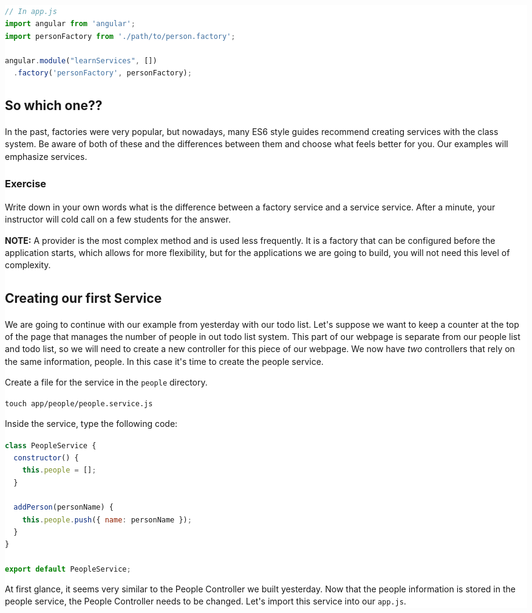 ```js
// In app.js
import angular from 'angular';
import personFactory from './path/to/person.factory';

angular.module("learnServices", [])
  .factory('personFactory', personFactory);
```

## So which one??

In the past, factories were very popular, but nowadays, many ES6 style guides recommend creating services with the class system. Be aware of both of these and the differences between them and choose what feels better for you. Our examples will emphasize services.

### Exercise

Write down in your own words what is the difference between a factory service and a service service. After a minute, your instructor will cold call on a few students for the answer.

**NOTE:** A provider is the most complex method and is used less frequently. It is a factory that can be configured before the application starts, which allows for more flexibility, but for the applications we are going to build, you will not need this level of complexity.

## Creating our first Service

We are going to continue with our example from yesterday with our todo list. Let's suppose we want to keep a counter at the top of the page that manages the number of people in out todo list system. This part of our webpage is separate from our people list and todo list, so we will need to create a new controller for this piece of our webpage. We now have _two_ controllers that rely on the same information, people. In this case it's time to create the people service.

Create a file for the service in the `people` directory.

```shell
touch app/people/people.service.js
```

Inside the service, type the following code:

```js
class PeopleService {
  constructor() {
    this.people = [];
  }

  addPerson(personName) {
    this.people.push({ name: personName });
  }
}

export default PeopleService;
```

At first glance, it seems very similar to the People Controller we built yesterday. Now that the people information is stored in the people service, the People Controller needs to be changed. Let's import this service into our `app.js`.
